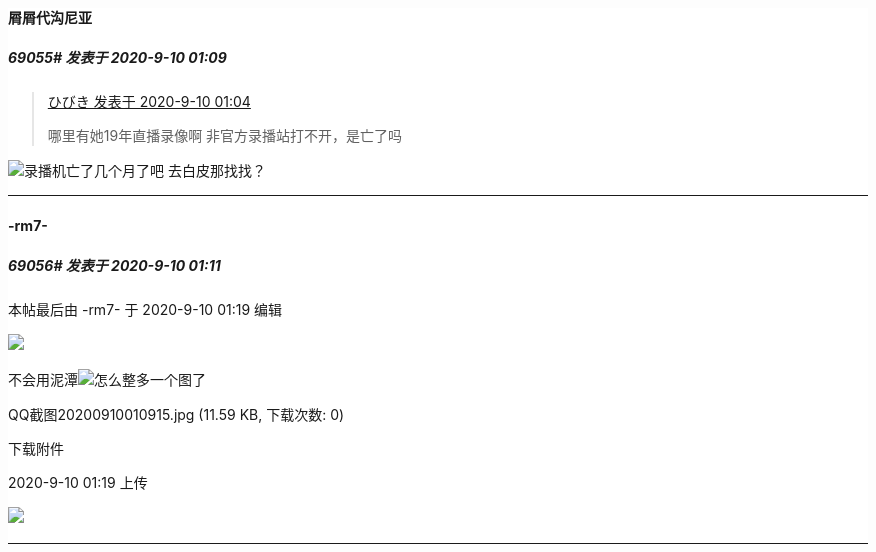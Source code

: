 ####  屑屑代沟尼亚  
##### 69055#       发表于 2020-9-10 01:09



<blockquote><a href="httphttps://bbs.saraba1st.com/2b/forum.php?mod=redirect&amp;goto=findpost&amp;pid=48692046&amp;ptid=1941579" target="_blank">ひびき 发表于 2020-9-10 01:04</a>

哪里有她19年直播录像啊 非官方录播站打不开，是亡了吗</blockquote>
<img src="https://static.saraba1st.com/image/smiley/face2017/067.png" referrerpolicy="no-referrer">录播机亡了几个月了吧 去白皮那找找？







-----

####  -rm7-  
##### 69056#       发表于 2020-9-10 01:11



 本帖最后由 -rm7- 于 2020-9-10 01:19 编辑 

<img src="https://static.saraba1st.com/image/smiley/face2017/066.png" referrerpolicy="no-referrer">


不会用泥潭<img src="https://static.saraba1st.com/image/smiley/face2017/066.png" referrerpolicy="no-referrer">怎么整多一个图了







QQ截图20200910010915.jpg
(11.59 KB, 下载次数: 0)




下载附件


2020-9-10 01:19 上传









<img src="https://img.saraba1st.com/forum/202009/10/011939qx8f6ufkkw7ekkwp.jpg" referrerpolicy="no-referrer">












-----
